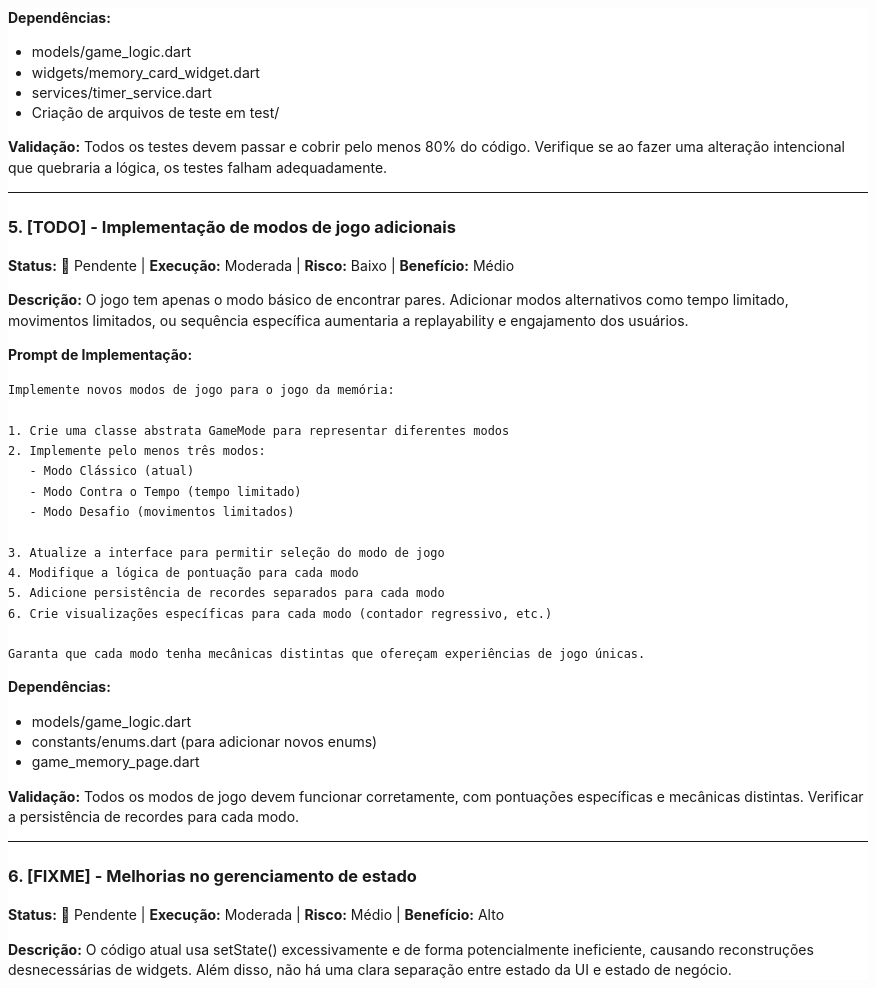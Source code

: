 **Dependências:** 
- models/game_logic.dart
- widgets/memory_card_widget.dart
- services/timer_service.dart
- Criação de arquivos de teste em test/

**Validação:** Todos os testes devem passar e cobrir pelo menos 80% do código. Verifique
se ao fazer uma alteração intencional que quebraria a lógica, os testes falham
adequadamente.

---

### 5. [TODO] - Implementação de modos de jogo adicionais

**Status:** 🔴 Pendente | **Execução:** Moderada | **Risco:** Baixo | **Benefício:** Médio

**Descrição:** O jogo tem apenas o modo básico de encontrar pares. Adicionar modos 
alternativos como tempo limitado, movimentos limitados, ou sequência específica
aumentaria a replayability e engajamento dos usuários.

**Prompt de Implementação:**
```
Implemente novos modos de jogo para o jogo da memória:

1. Crie uma classe abstrata GameMode para representar diferentes modos
2. Implemente pelo menos três modos:
   - Modo Clássico (atual)
   - Modo Contra o Tempo (tempo limitado)
   - Modo Desafio (movimentos limitados)

3. Atualize a interface para permitir seleção do modo de jogo
4. Modifique a lógica de pontuação para cada modo
5. Adicione persistência de recordes separados para cada modo
6. Crie visualizações específicas para cada modo (contador regressivo, etc.)

Garanta que cada modo tenha mecânicas distintas que ofereçam experiências de jogo únicas.
```

**Dependências:** 
- models/game_logic.dart
- constants/enums.dart (para adicionar novos enums)
- game_memory_page.dart

**Validação:** Todos os modos de jogo devem funcionar corretamente, com pontuações
específicas e mecânicas distintas. Verificar a persistência de recordes para cada modo.

---

### 6. [FIXME] - Melhorias no gerenciamento de estado

**Status:** 🔴 Pendente | **Execução:** Moderada | **Risco:** Médio | **Benefício:** Alto

**Descrição:** O código atual usa setState() excessivamente e de forma potencialmente 
ineficiente, causando reconstruções desnecessárias de widgets. Além disso, não há 
uma clara separação entre estado da UI e estado de negócio.
